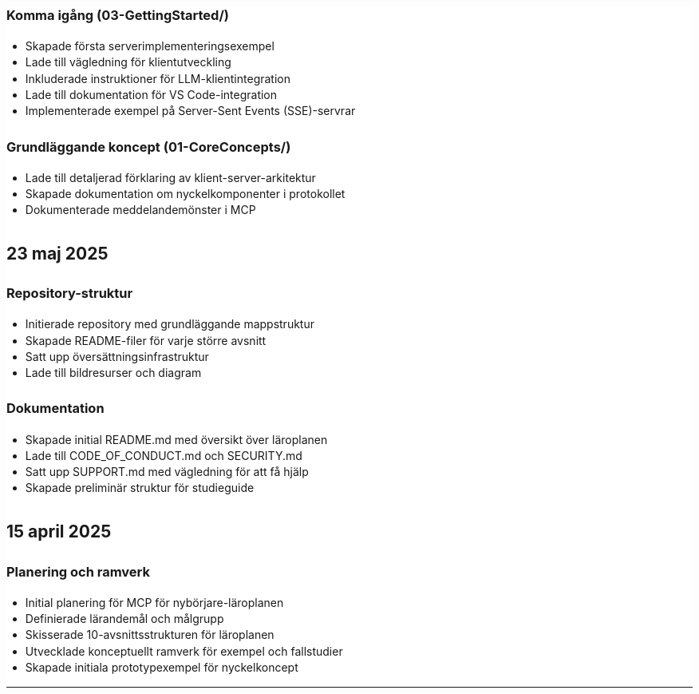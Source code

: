 ### Komma igång (03-GettingStarted/)
- Skapade första serverimplementeringsexempel
- Lade till vägledning för klientutveckling
- Inkluderade instruktioner för LLM-klientintegration
- Lade till dokumentation för VS Code-integration
- Implementerade exempel på Server-Sent Events (SSE)-servrar

### Grundläggande koncept (01-CoreConcepts/)
- Lade till detaljerad förklaring av klient-server-arkitektur
- Skapade dokumentation om nyckelkomponenter i protokollet
- Dokumenterade meddelandemönster i MCP

## 23 maj 2025

### Repository-struktur
- Initierade repository med grundläggande mappstruktur
- Skapade README-filer för varje större avsnitt
- Satt upp översättningsinfrastruktur
- Lade till bildresurser och diagram

### Dokumentation
- Skapade initial README.md med översikt över läroplanen
- Lade till CODE_OF_CONDUCT.md och SECURITY.md
- Satt upp SUPPORT.md med vägledning för att få hjälp
- Skapade preliminär struktur för studieguide

## 15 april 2025

### Planering och ramverk
- Initial planering för MCP för nybörjare-läroplanen
- Definierade lärandemål och målgrupp
- Skisserade 10-avsnittsstrukturen för läroplanen
- Utvecklade konceptuellt ramverk för exempel och fallstudier
- Skapade initiala prototypexempel för nyckelkoncept

---

